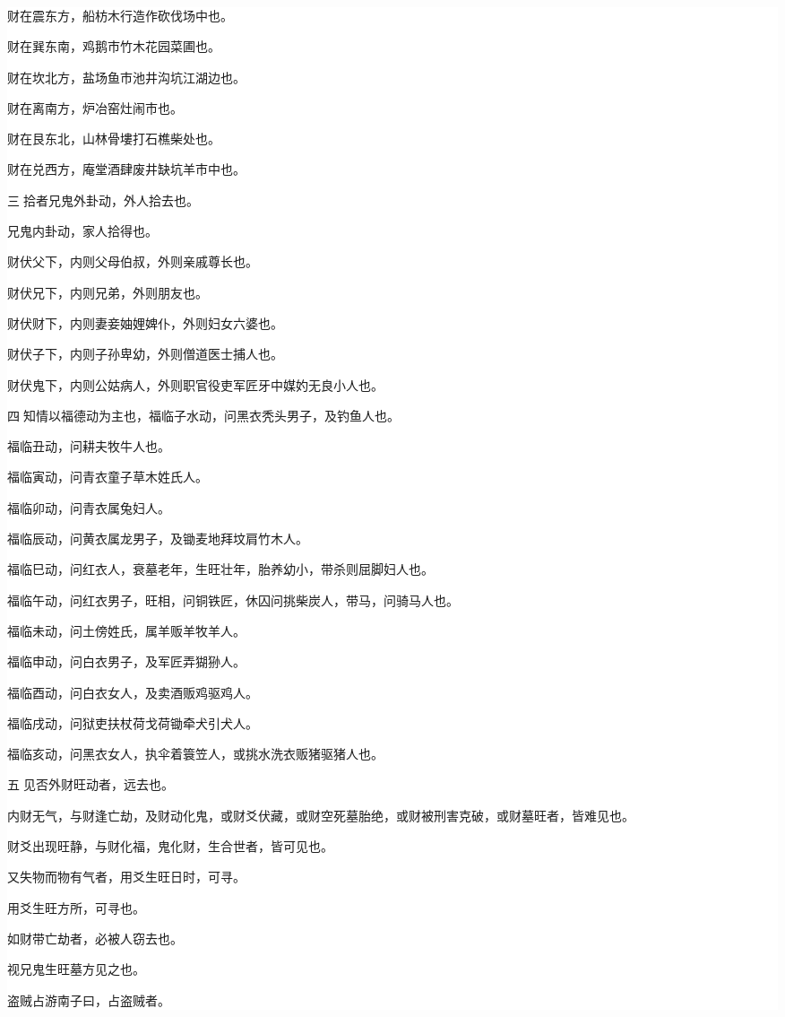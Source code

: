 财在震东方，船枋木行造作砍伐场中也。

财在巽东南，鸡鹅市竹木花园菜圃也。

财在坎北方，盐场鱼市池井沟坑江湖边也。

财在离南方，炉冶窑灶闹市也。

财在艮东北，山林骨塿打石樵柴处也。

财在兑西方，庵堂酒肆废井缺坑羊市中也。

三 拾者兄鬼外卦动，外人拾去也。

兄鬼内卦动，家人拾得也。

财伏父下，内则父母伯叔，外则亲戚尊长也。

财伏兄下，内则兄弟，外则朋友也。

财伏财下，内则妻妾妯娌婢仆，外则妇女六婆也。

财伏子下，内则子孙卑幼，外则僧道医士捕人也。

财伏鬼下，内则公姑病人，外则职官役吏军匠牙中媒妁无良小人也。

四 知情以福德动为主也，福临子水动，问黑衣秃头男子，及钓鱼人也。

福临丑动，问耕夫牧牛人也。

福临寅动，问青衣童子草木姓氏人。

福临卯动，问青衣属兔妇人。

福临辰动，问黄衣属龙男子，及锄麦地拜坟肩竹木人。

福临巳动，问红衣人，衰墓老年，生旺壮年，胎养幼小，带杀则屈脚妇人也。

福临午动，问红衣男子，旺相，问铜铁匠，休囚问挑柴炭人，带马，问骑马人也。

福临未动，问土傍姓氏，属羊贩羊牧羊人。

福临申动，问白衣男子，及军匠弄猢狲人。

福临酉动，问白衣女人，及卖酒贩鸡驱鸡人。

福临戌动，问狱吏扶杖荷戈荷锄牵犬引犬人。

福临亥动，问黑衣女人，执伞着簑笠人，或挑水洗衣贩猪驱猪人也。

五 见否外财旺动者，远去也。

内财无气，与财逢亡劫，及财动化鬼，或财爻伏藏，或财空死墓胎绝，或财被刑害克破，或财墓旺者，皆难见也。

财爻出现旺静，与财化福，鬼化财，生合世者，皆可见也。

又失物而物有气者，用爻生旺日时，可寻。

用爻生旺方所，可寻也。

如财带亡劫者，必被人窃去也。

视兄鬼生旺墓方见之也。

盗贼占游南子曰，占盗贼者。
